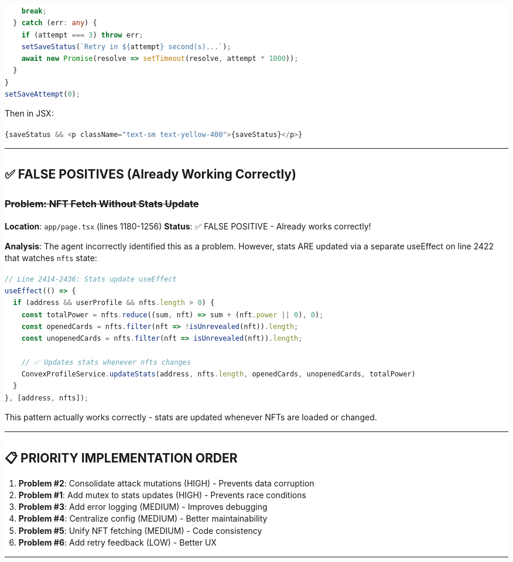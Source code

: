 ```typescript
    break;
  } catch (err: any) {
    if (attempt === 3) throw err;
    setSaveStatus(`Retry in ${attempt} second(s)...`);
    await new Promise(resolve => setTimeout(resolve, attempt * 1000));
  }
}
setSaveAttempt(0);
```

Then in JSX:
```typescript
{saveStatus && <p className="text-sm text-yellow-400">{saveStatus}</p>}
```

---

## ✅ FALSE POSITIVES (Already Working Correctly)

### ~~Problem: NFT Fetch Without Stats Update~~

**Location**: `app/page.tsx` (lines 1180-1256)
**Status**: ✅ FALSE POSITIVE - Already works correctly!

**Analysis**: The agent incorrectly identified this as a problem. However, stats ARE updated via a separate useEffect on line 2422 that watches `nfts` state:

```typescript
// Line 2414-2436: Stats update useEffect
useEffect(() => {
  if (address && userProfile && nfts.length > 0) {
    const totalPower = nfts.reduce((sum, nft) => sum + (nft.power || 0), 0);
    const openedCards = nfts.filter(nft => !isUnrevealed(nft)).length;
    const unopenedCards = nfts.filter(nft => isUnrevealed(nft)).length;

    // ✅ Updates stats whenever nfts changes
    ConvexProfileService.updateStats(address, nfts.length, openedCards, unopenedCards, totalPower)
  }
}, [address, nfts]);
```

This pattern actually works correctly - stats are updated whenever NFTs are loaded or changed.

---

## 📋 PRIORITY IMPLEMENTATION ORDER

1. **Problem #2**: Consolidate attack mutations (HIGH) - Prevents data corruption
2. **Problem #1**: Add mutex to stats updates (HIGH) - Prevents race conditions
3. **Problem #3**: Add error logging (MEDIUM) - Improves debugging
4. **Problem #4**: Centralize config (MEDIUM) - Better maintainability
5. **Problem #5**: Unify NFT fetching (MEDIUM) - Code consistency
6. **Problem #6**: Add retry feedback (LOW) - Better UX

---